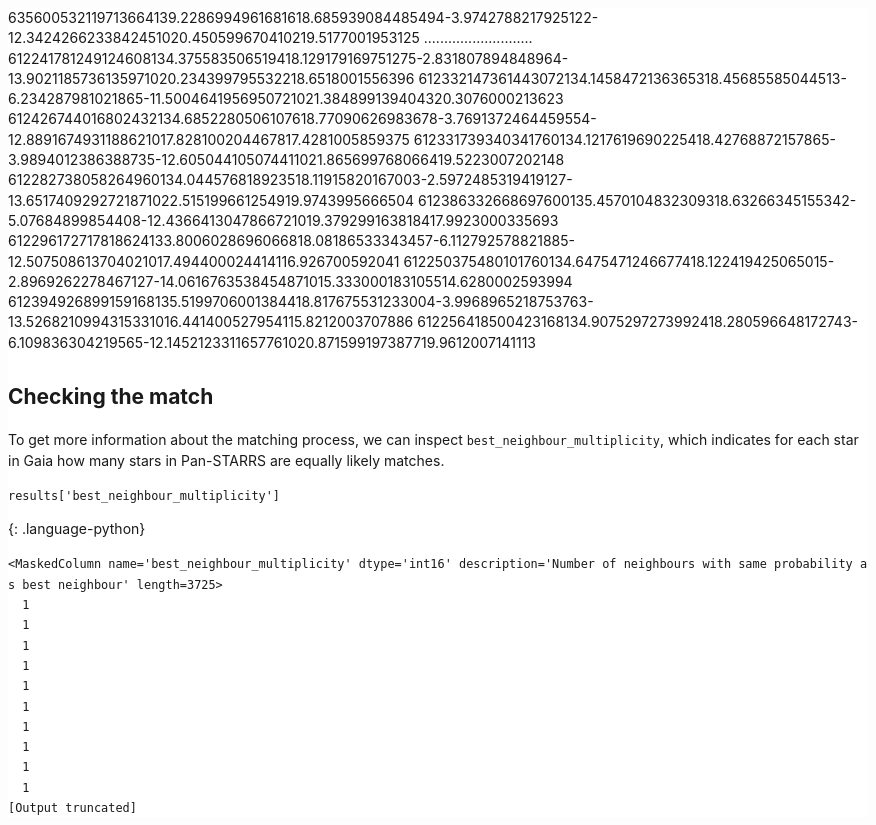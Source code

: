 <tr><td>635600532119713664</td><td>139.22869949616816</td><td>18.685939084485494</td><td>-3.9742788217925122</td><td>-12.342426623384245</td><td>1</td><td>0</td><td>20.4505996704102</td><td>19.5177001953125</td></tr>
<tr><td>...</td><td>...</td><td>...</td><td>...</td><td>...</td><td>...</td><td>...</td><td>...</td><td>...</td></tr>
<tr><td>612241781249124608</td><td>134.3755835065194</td><td>18.129179169751275</td><td>-2.831807894848964</td><td>-13.902118573613597</td><td>1</td><td>0</td><td>20.2343997955322</td><td>18.6518001556396</td></tr>
<tr><td>612332147361443072</td><td>134.14584721363653</td><td>18.45685585044513</td><td>-6.234287981021865</td><td>-11.500464195695072</td><td>1</td><td>0</td><td>21.3848991394043</td><td>20.3076000213623</td></tr>
<tr><td>612426744016802432</td><td>134.68522805061076</td><td>18.77090626983678</td><td>-3.7691372464459554</td><td>-12.889167493118862</td><td>1</td><td>0</td><td>17.8281002044678</td><td>17.4281005859375</td></tr>
<tr><td>612331739340341760</td><td>134.12176196902254</td><td>18.42768872157865</td><td>-3.9894012386388735</td><td>-12.60504410507441</td><td>1</td><td>0</td><td>21.8656997680664</td><td>19.5223007202148</td></tr>
<tr><td>612282738058264960</td><td>134.0445768189235</td><td>18.11915820167003</td><td>-2.5972485319419127</td><td>-13.651740929272187</td><td>1</td><td>0</td><td>22.5151996612549</td><td>19.9743995666504</td></tr>
<tr><td>612386332668697600</td><td>135.45701048323093</td><td>18.63266345155342</td><td>-5.07684899854408</td><td>-12.436641304786672</td><td>1</td><td>0</td><td>19.3792991638184</td><td>17.9923000335693</td></tr>
<tr><td>612296172717818624</td><td>133.80060286960668</td><td>18.08186533343457</td><td>-6.112792578821885</td><td>-12.50750861370402</td><td>1</td><td>0</td><td>17.4944000244141</td><td>16.926700592041</td></tr>
<tr><td>612250375480101760</td><td>134.64754712466774</td><td>18.122419425065015</td><td>-2.8969262278467127</td><td>-14.061676353845487</td><td>1</td><td>0</td><td>15.3330001831055</td><td>14.6280002593994</td></tr>
<tr><td>612394926899159168</td><td>135.51997060013844</td><td>18.817675531233004</td><td>-3.9968965218753763</td><td>-13.526821099431533</td><td>1</td><td>0</td><td>16.4414005279541</td><td>15.8212003707886</td></tr>
<tr><td>612256418500423168</td><td>134.90752972739924</td><td>18.280596648172743</td><td>-6.109836304219565</td><td>-12.145212331165776</td><td>1</td><td>0</td><td>20.8715991973877</td><td>19.9612007141113</td></tr>
</table>



## Checking the match

To get more information about the matching process, we can inspect
`best_neighbour_multiplicity`, which indicates for each star in Gaia
how many stars in Pan-STARRS are equally likely matches.



~~~
results['best_neighbour_multiplicity']
~~~
{: .language-python}

~~~
<MaskedColumn name='best_neighbour_multiplicity' dtype='int16' description='Number of neighbours with same probability as best neighbour' length=3725>
  1
  1
  1
  1
  1
  1
  1
  1
  1
  1
[Output truncated]
~~~